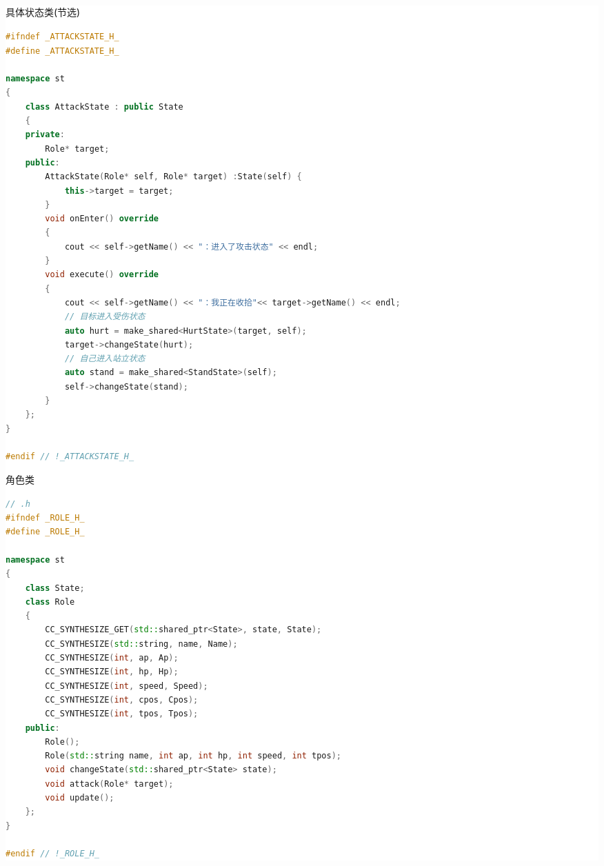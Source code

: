 具体状态类(节选)

```C++
#ifndef _ATTACKSTATE_H_
#define _ATTACKSTATE_H_

namespace st
{
    class AttackState : public State
    {
    private:
        Role* target;
    public:
        AttackState(Role* self, Role* target) :State(self) {
            this->target = target;
        }
        void onEnter() override
        {
            cout << self->getName() << "：进入了攻击状态" << endl;
        }
        void execute() override
        {
            cout << self->getName() << "：我正在收拾"<< target->getName() << endl;
            // 目标进入受伤状态
            auto hurt = make_shared<HurtState>(target, self);
            target->changeState(hurt);
            // 自己进入站立状态
            auto stand = make_shared<StandState>(self);
            self->changeState(stand);
        }
    };
}

#endif // !_ATTACKSTATE_H_
```

角色类

```C++
// .h
#ifndef _ROLE_H_
#define _ROLE_H_

namespace st
{
    class State;
    class Role
    {
        CC_SYNTHESIZE_GET(std::shared_ptr<State>, state, State);
        CC_SYNTHESIZE(std::string, name, Name);
        CC_SYNTHESIZE(int, ap, Ap);
        CC_SYNTHESIZE(int, hp, Hp);
        CC_SYNTHESIZE(int, speed, Speed);
        CC_SYNTHESIZE(int, cpos, Cpos);
        CC_SYNTHESIZE(int, tpos, Tpos);
    public:
        Role();
        Role(std::string name, int ap, int hp, int speed, int tpos);
        void changeState(std::shared_ptr<State> state);
        void attack(Role* target);
        void update();
    };
}

#endif // !_ROLE_H_
```